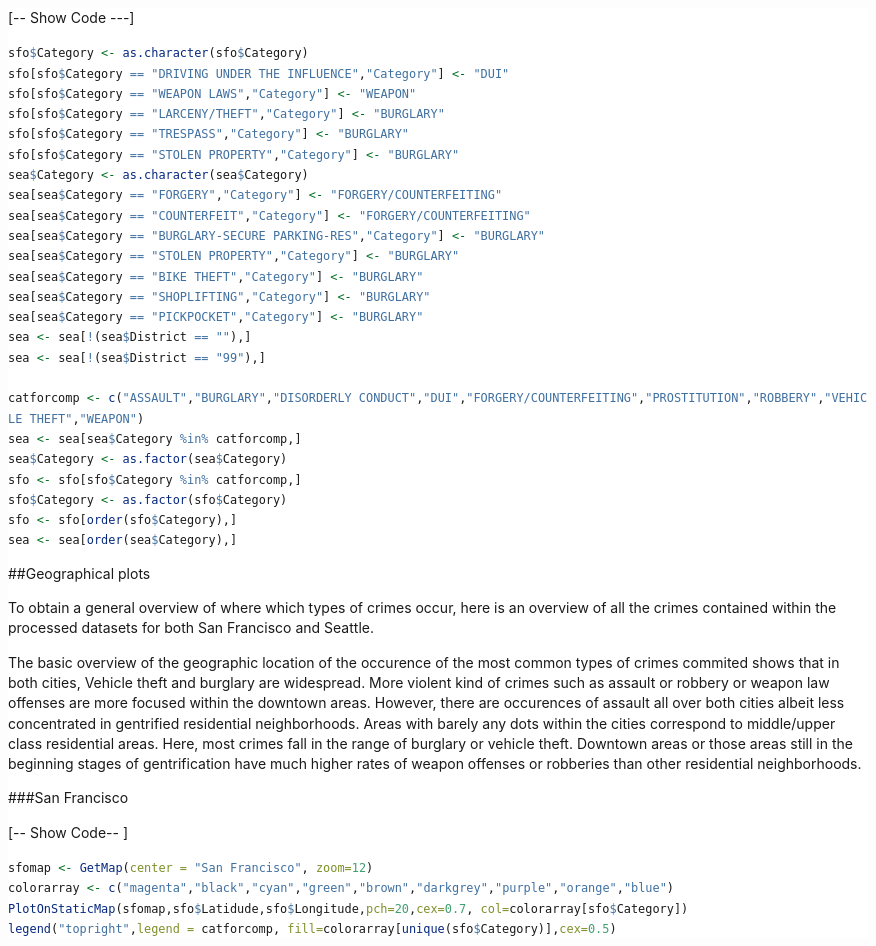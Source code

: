 <div class="hidecode" onclick="doclick(this);">[-- Show Code ---]</div>

```r
sfo$Category <- as.character(sfo$Category)
sfo[sfo$Category == "DRIVING UNDER THE INFLUENCE","Category"] <- "DUI"
sfo[sfo$Category == "WEAPON LAWS","Category"] <- "WEAPON"
sfo[sfo$Category == "LARCENY/THEFT","Category"] <- "BURGLARY"
sfo[sfo$Category == "TRESPASS","Category"] <- "BURGLARY"
sfo[sfo$Category == "STOLEN PROPERTY","Category"] <- "BURGLARY"
sea$Category <- as.character(sea$Category)
sea[sea$Category == "FORGERY","Category"] <- "FORGERY/COUNTERFEITING"
sea[sea$Category == "COUNTERFEIT","Category"] <- "FORGERY/COUNTERFEITING"
sea[sea$Category == "BURGLARY-SECURE PARKING-RES","Category"] <- "BURGLARY"
sea[sea$Category == "STOLEN PROPERTY","Category"] <- "BURGLARY"
sea[sea$Category == "BIKE THEFT","Category"] <- "BURGLARY"
sea[sea$Category == "SHOPLIFTING","Category"] <- "BURGLARY"
sea[sea$Category == "PICKPOCKET","Category"] <- "BURGLARY"
sea <- sea[!(sea$District == ""),]
sea <- sea[!(sea$District == "99"),]

catforcomp <- c("ASSAULT","BURGLARY","DISORDERLY CONDUCT","DUI","FORGERY/COUNTERFEITING","PROSTITUTION","ROBBERY","VEHICLE THEFT","WEAPON")
sea <- sea[sea$Category %in% catforcomp,]
sea$Category <- as.factor(sea$Category)
sfo <- sfo[sfo$Category %in% catforcomp,]
sfo$Category <- as.factor(sfo$Category)
sfo <- sfo[order(sfo$Category),]
sea <- sea[order(sea$Category),]
```

##Geographical plots

To obtain a general overview of where which types of crimes occur, here is an overview of all the crimes contained within the processed datasets for both San Francisco and Seattle.  

The basic overview of the geographic location of the occurence of the most common types of crimes commited shows that in both cities, Vehicle theft and burglary are widespread. More violent kind of crimes such as assault or robbery or weapon law offenses are more focused within the downtown areas. However, there are occurences of assault all over both cities albeit less concentrated in gentrified residential neighborhoods. Areas with barely any dots within the cities correspond to middle/upper class residential areas. Here, most crimes fall in the range of burglary or vehicle theft. Downtown areas or those areas still in the beginning stages of gentrification have much higher rates of weapon offenses or robberies than other residential neighborhoods. 

###San Francisco

<div class="hidecode" onclick="doclick(this);">[-- Show Code-- ]</div>

```r
sfomap <- GetMap(center = "San Francisco", zoom=12)
colorarray <- c("magenta","black","cyan","green","brown","darkgrey","purple","orange","blue")
PlotOnStaticMap(sfomap,sfo$Latidude,sfo$Longitude,pch=20,cex=0.7, col=colorarray[sfo$Category])
legend("topright",legend = catforcomp, fill=colorarray[unique(sfo$Category)],cex=0.5)
```
